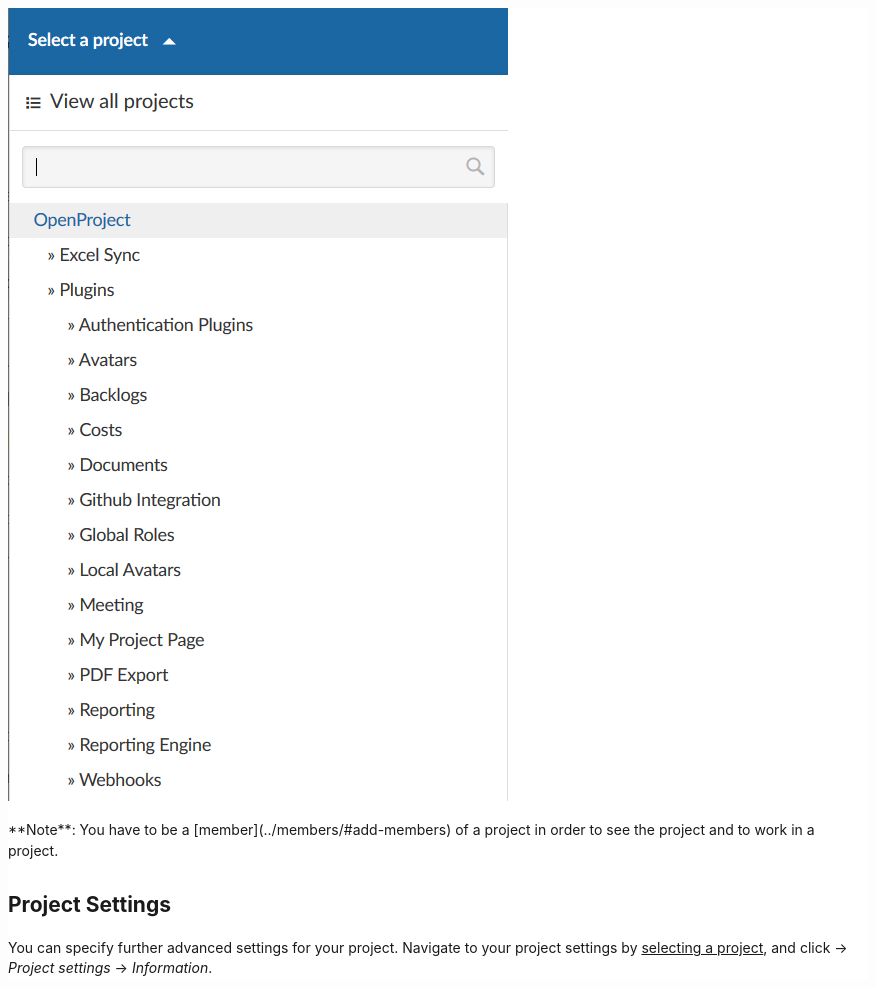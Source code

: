 ![project-structure](1566214944644.png)

<div class="alert alert-info" role="alert">
**Note**: You have to be a [member](../members/#add-members) of a project in order to see the project and to work in a project.

</div>

## Project Settings

You can specify further advanced settings for your project. Navigate to your project settings by [selecting a project](#select-a-project), and click -> *Project settings* -> *Information*.
